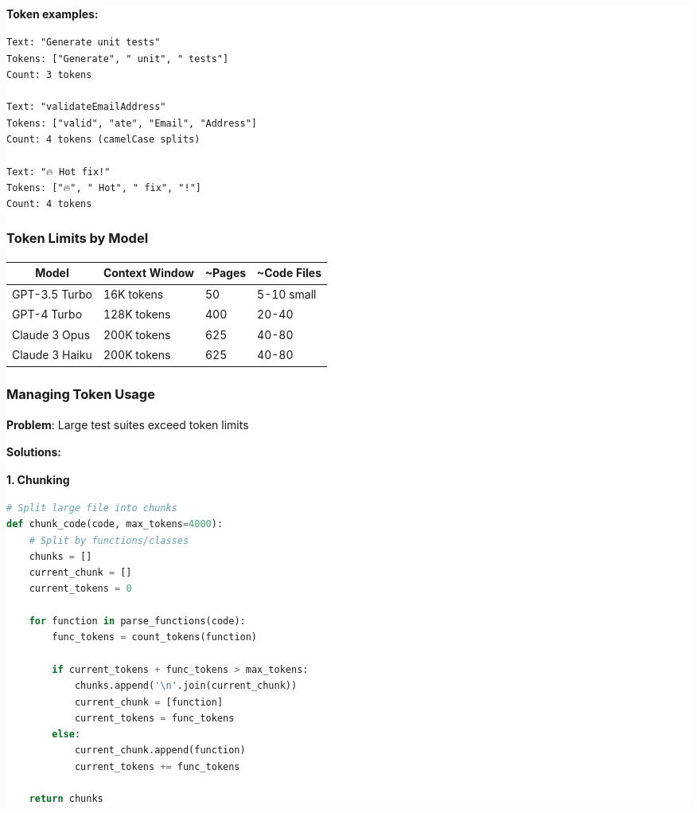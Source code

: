 **Token examples:**

```
Text: "Generate unit tests"
Tokens: ["Generate", " unit", " tests"]
Count: 3 tokens

Text: "validateEmailAddress"
Tokens: ["valid", "ate", "Email", "Address"]
Count: 4 tokens (camelCase splits)

Text: "🔥 Hot fix!"
Tokens: ["🔥", " Hot", " fix", "!"]
Count: 4 tokens
```

### Token Limits by Model

| Model          | Context Window | ~Pages | ~Code Files |
| -------------- | -------------- | ------ | ----------- |
| GPT-3.5 Turbo  | 16K tokens     | 50     | 5-10 small  |
| GPT-4 Turbo    | 128K tokens    | 400    | 20-40       |
| Claude 3 Opus  | 200K tokens    | 625    | 40-80       |
| Claude 3 Haiku | 200K tokens    | 625    | 40-80       |

### Managing Token Usage

**Problem**: Large test suites exceed token limits

**Solutions:**

**1. Chunking**

```python
# Split large file into chunks
def chunk_code(code, max_tokens=4000):
    # Split by functions/classes
    chunks = []
    current_chunk = []
    current_tokens = 0

    for function in parse_functions(code):
        func_tokens = count_tokens(function)

        if current_tokens + func_tokens > max_tokens:
            chunks.append('\n'.join(current_chunk))
            current_chunk = [function]
            current_tokens = func_tokens
        else:
            current_chunk.append(function)
            current_tokens += func_tokens

    return chunks
```
